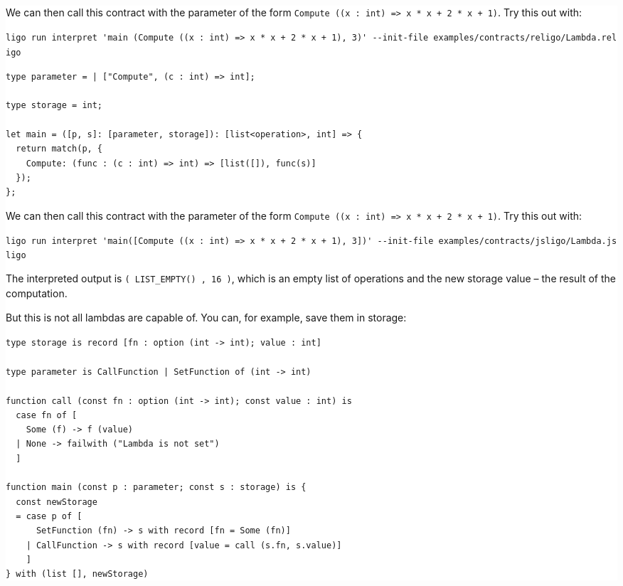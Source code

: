 We can then call this contract with the parameter of the form `Compute ((x : int) => x * x + 2 * x + 1)`. Try this out with:
```
ligo run interpret 'main (Compute ((x : int) => x * x + 2 * x + 1), 3)' --init-file examples/contracts/religo/Lambda.religo
```

</Syntax>
<Syntax syntax="jsligo">

```jsligo group=a6
type parameter = | ["Compute", (c : int) => int];

type storage = int;

let main = ([p, s]: [parameter, storage]): [list<operation>, int] => {
  return match(p, {
    Compute: (func : (c : int) => int) => [list([]), func(s)]
  });
};
```

We can then call this contract with the parameter of the form `Compute ((x : int) => x * x + 2 * x + 1)`. Try this out with:
```
ligo run interpret 'main([Compute ((x : int) => x * x + 2 * x + 1), 3])' --init-file examples/contracts/jsligo/Lambda.jsligo
```

</Syntax>

The interpreted output is `( LIST_EMPTY() , 16 )`, which is an empty list of operations and the new storage value – the result of the computation.

But this is not all lambdas are capable of. You can, for example, save them in storage:
<Syntax syntax="pascaligo">

```pascaligo
type storage is record [fn : option (int -> int); value : int]

type parameter is CallFunction | SetFunction of (int -> int)

function call (const fn : option (int -> int); const value : int) is
  case fn of [
    Some (f) -> f (value)
  | None -> failwith ("Lambda is not set")
  ]

function main (const p : parameter; const s : storage) is {
  const newStorage
  = case p of [
      SetFunction (fn) -> s with record [fn = Some (fn)]
    | CallFunction -> s with record [value = call (s.fn, s.value)]
    ]
} with (list [], newStorage)
```

